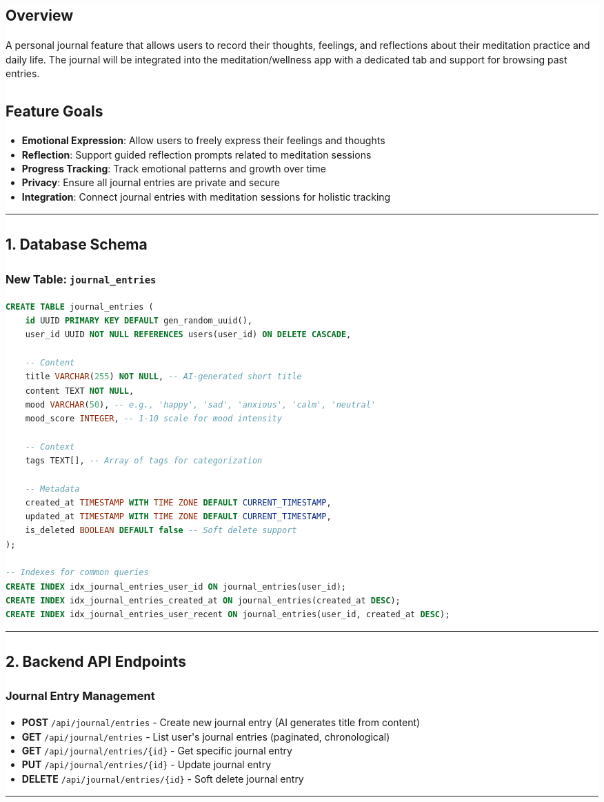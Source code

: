 
## Overview
A personal journal feature that allows users to record their thoughts, feelings, and reflections about their meditation practice and daily life. The journal will be integrated into the meditation/wellness app with a dedicated tab and support for browsing past entries.

## Feature Goals
- **Emotional Expression**: Allow users to freely express their feelings and thoughts
- **Reflection**: Support guided reflection prompts related to meditation sessions
- **Progress Tracking**: Track emotional patterns and growth over time
- **Privacy**: Ensure all journal entries are private and secure
- **Integration**: Connect journal entries with meditation sessions for holistic tracking

---

## 1. Database Schema

### New Table: `journal_entries`
```sql
CREATE TABLE journal_entries (
    id UUID PRIMARY KEY DEFAULT gen_random_uuid(),
    user_id UUID NOT NULL REFERENCES users(user_id) ON DELETE CASCADE,

    -- Content
    title VARCHAR(255) NOT NULL, -- AI-generated short title
    content TEXT NOT NULL,
    mood VARCHAR(50), -- e.g., 'happy', 'sad', 'anxious', 'calm', 'neutral'
    mood_score INTEGER, -- 1-10 scale for mood intensity

    -- Context
    tags TEXT[], -- Array of tags for categorization

    -- Metadata
    created_at TIMESTAMP WITH TIME ZONE DEFAULT CURRENT_TIMESTAMP,
    updated_at TIMESTAMP WITH TIME ZONE DEFAULT CURRENT_TIMESTAMP,
    is_deleted BOOLEAN DEFAULT false -- Soft delete support
);

-- Indexes for common queries
CREATE INDEX idx_journal_entries_user_id ON journal_entries(user_id);
CREATE INDEX idx_journal_entries_created_at ON journal_entries(created_at DESC);
CREATE INDEX idx_journal_entries_user_recent ON journal_entries(user_id, created_at DESC);
```

---

## 2. Backend API Endpoints

### Journal Entry Management
- **POST** `/api/journal/entries` - Create new journal entry (AI generates title from content)
- **GET** `/api/journal/entries` - List user's journal entries (paginated, chronological)
- **GET** `/api/journal/entries/{id}` - Get specific journal entry
- **PUT** `/api/journal/entries/{id}` - Update journal entry
- **DELETE** `/api/journal/entries/{id}` - Soft delete journal entry

---